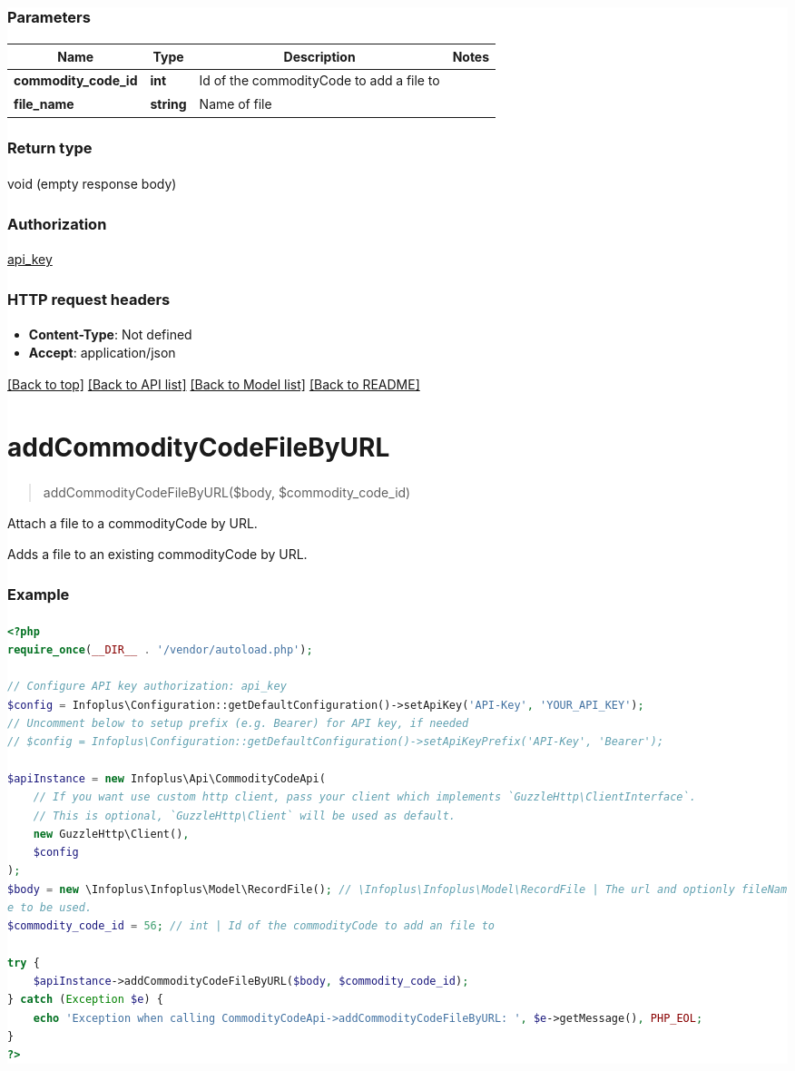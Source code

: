 ```php
```

### Parameters

Name | Type | Description  | Notes
------------- | ------------- | ------------- | -------------
 **commodity_code_id** | **int**| Id of the commodityCode to add a file to |
 **file_name** | **string**| Name of file |

### Return type

void (empty response body)

### Authorization

[api_key](../../README.md#api_key)

### HTTP request headers

 - **Content-Type**: Not defined
 - **Accept**: application/json

[[Back to top]](#) [[Back to API list]](../../README.md#documentation-for-api-endpoints) [[Back to Model list]](../../README.md#documentation-for-models) [[Back to README]](../../README.md)

# **addCommodityCodeFileByURL**
> addCommodityCodeFileByURL($body, $commodity_code_id)

Attach a file to a commodityCode by URL.

Adds a file to an existing commodityCode by URL.

### Example
```php
<?php
require_once(__DIR__ . '/vendor/autoload.php');

// Configure API key authorization: api_key
$config = Infoplus\Configuration::getDefaultConfiguration()->setApiKey('API-Key', 'YOUR_API_KEY');
// Uncomment below to setup prefix (e.g. Bearer) for API key, if needed
// $config = Infoplus\Configuration::getDefaultConfiguration()->setApiKeyPrefix('API-Key', 'Bearer');

$apiInstance = new Infoplus\Api\CommodityCodeApi(
    // If you want use custom http client, pass your client which implements `GuzzleHttp\ClientInterface`.
    // This is optional, `GuzzleHttp\Client` will be used as default.
    new GuzzleHttp\Client(),
    $config
);
$body = new \Infoplus\Infoplus\Model\RecordFile(); // \Infoplus\Infoplus\Model\RecordFile | The url and optionly fileName to be used.
$commodity_code_id = 56; // int | Id of the commodityCode to add an file to

try {
    $apiInstance->addCommodityCodeFileByURL($body, $commodity_code_id);
} catch (Exception $e) {
    echo 'Exception when calling CommodityCodeApi->addCommodityCodeFileByURL: ', $e->getMessage(), PHP_EOL;
}
?>
```
